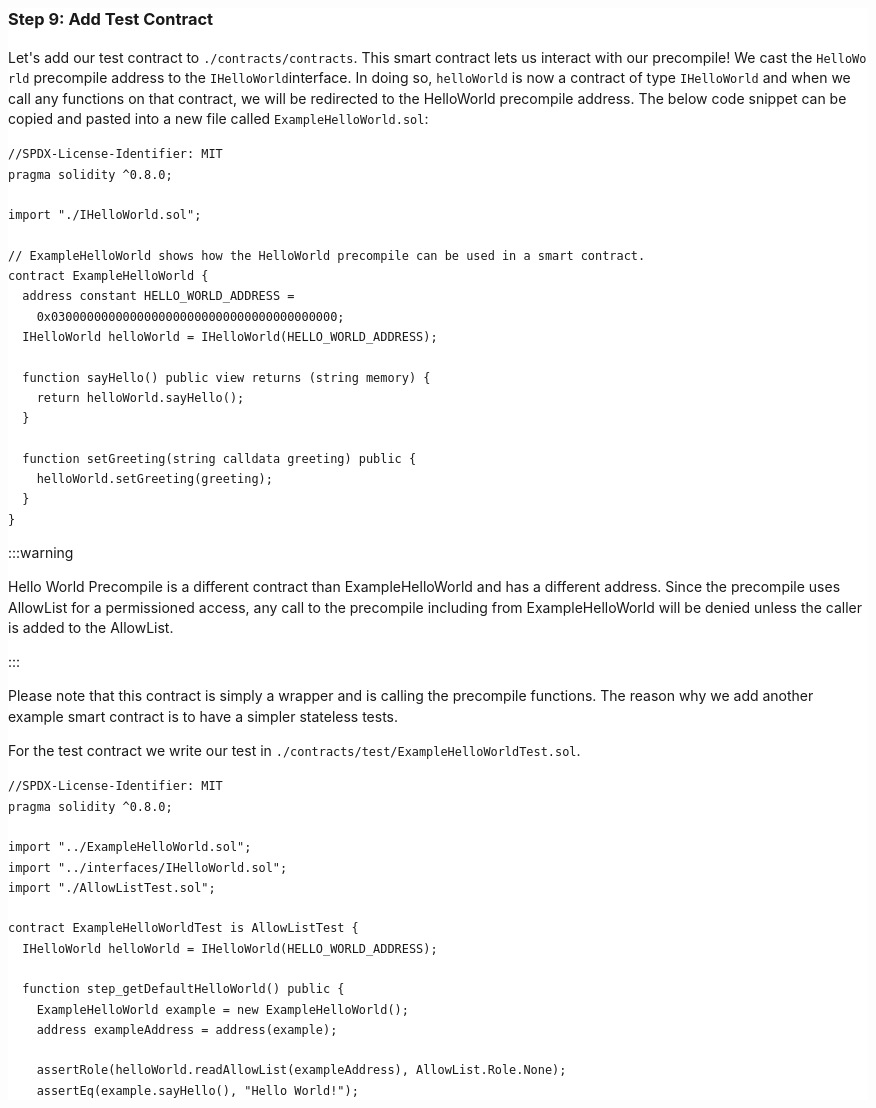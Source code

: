 ### Step 9: Add Test Contract

Let's add our test contract to `./contracts/contracts`. This smart contract lets us interact
with our precompile! We cast the `HelloWorld` precompile address to the `IHelloWorld`interface. In
doing so, `helloWorld` is now a contract of type `IHelloWorld` and when we call any functions on
that contract, we will be redirected to the HelloWorld precompile address. The below code snippet
can be copied and pasted into a new file called `ExampleHelloWorld.sol`:

```sol
//SPDX-License-Identifier: MIT
pragma solidity ^0.8.0;

import "./IHelloWorld.sol";

// ExampleHelloWorld shows how the HelloWorld precompile can be used in a smart contract.
contract ExampleHelloWorld {
  address constant HELLO_WORLD_ADDRESS =
    0x0300000000000000000000000000000000000000;
  IHelloWorld helloWorld = IHelloWorld(HELLO_WORLD_ADDRESS);

  function sayHello() public view returns (string memory) {
    return helloWorld.sayHello();
  }

  function setGreeting(string calldata greeting) public {
    helloWorld.setGreeting(greeting);
  }
}
```

:::warning

Hello World Precompile is a different contract than ExampleHelloWorld and has a different address.
Since the precompile uses AllowList for a permissioned access,
any call to the precompile including from ExampleHelloWorld will be denied unless
the caller is added to the AllowList.

:::

Please note that this contract is simply a wrapper and is calling the precompile functions.
The reason why we add another example smart contract is to have a simpler stateless tests.

For the test contract we write our test in `./contracts/test/ExampleHelloWorldTest.sol`.




<Tabs groupId="evm-tabs">

<TabItem value="subnet-evm-tab" label="Subnet-EVM" default>



```sol
//SPDX-License-Identifier: MIT
pragma solidity ^0.8.0;

import "../ExampleHelloWorld.sol";
import "../interfaces/IHelloWorld.sol";
import "./AllowListTest.sol";

contract ExampleHelloWorldTest is AllowListTest {
  IHelloWorld helloWorld = IHelloWorld(HELLO_WORLD_ADDRESS);

  function step_getDefaultHelloWorld() public {
    ExampleHelloWorld example = new ExampleHelloWorld();
    address exampleAddress = address(example);

    assertRole(helloWorld.readAllowList(exampleAddress), AllowList.Role.None);
    assertEq(example.sayHello(), "Hello World!");
```